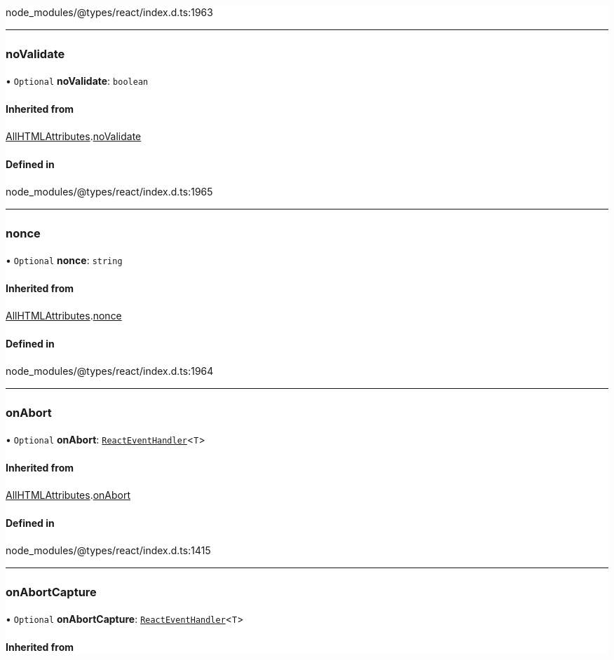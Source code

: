 node_modules/@types/react/index.d.ts:1963

___

### noValidate

• `Optional` **noValidate**: `boolean`

#### Inherited from

[AllHTMLAttributes](components_GraphEditor_DataEditor._internal_.AllHTMLAttributes.md).[noValidate](components_GraphEditor_DataEditor._internal_.AllHTMLAttributes.md#novalidate)

#### Defined in

node_modules/@types/react/index.d.ts:1965

___

### nonce

• `Optional` **nonce**: `string`

#### Inherited from

[AllHTMLAttributes](components_GraphEditor_DataEditor._internal_.AllHTMLAttributes.md).[nonce](components_GraphEditor_DataEditor._internal_.AllHTMLAttributes.md#nonce)

#### Defined in

node_modules/@types/react/index.d.ts:1964

___

### onAbort

• `Optional` **onAbort**: [`ReactEventHandler`](../modules/components_Container._internal_.md#reacteventhandler)<`T`\>

#### Inherited from

[AllHTMLAttributes](components_GraphEditor_DataEditor._internal_.AllHTMLAttributes.md).[onAbort](components_GraphEditor_DataEditor._internal_.AllHTMLAttributes.md#onabort)

#### Defined in

node_modules/@types/react/index.d.ts:1415

___

### onAbortCapture

• `Optional` **onAbortCapture**: [`ReactEventHandler`](../modules/components_Container._internal_.md#reacteventhandler)<`T`\>

#### Inherited from
